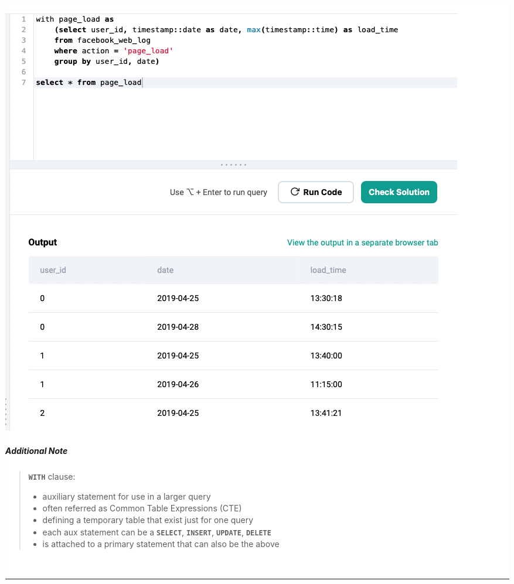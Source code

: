 ![](images/10352_5.png)
<br>

##### Additional Note

> **`WITH`** clause:
>
> - auxiliary statement for use in a larger query
> - often referred as Common Table Expressions (CTE)
> - defining a temporary table that exist just for one query
> - each aux statement can be a **`SELECT`**, **`INSERT`**, **`UPDATE`**, **`DELETE`**
> - is attached to a primary statement that can also be the above

<br>

---
